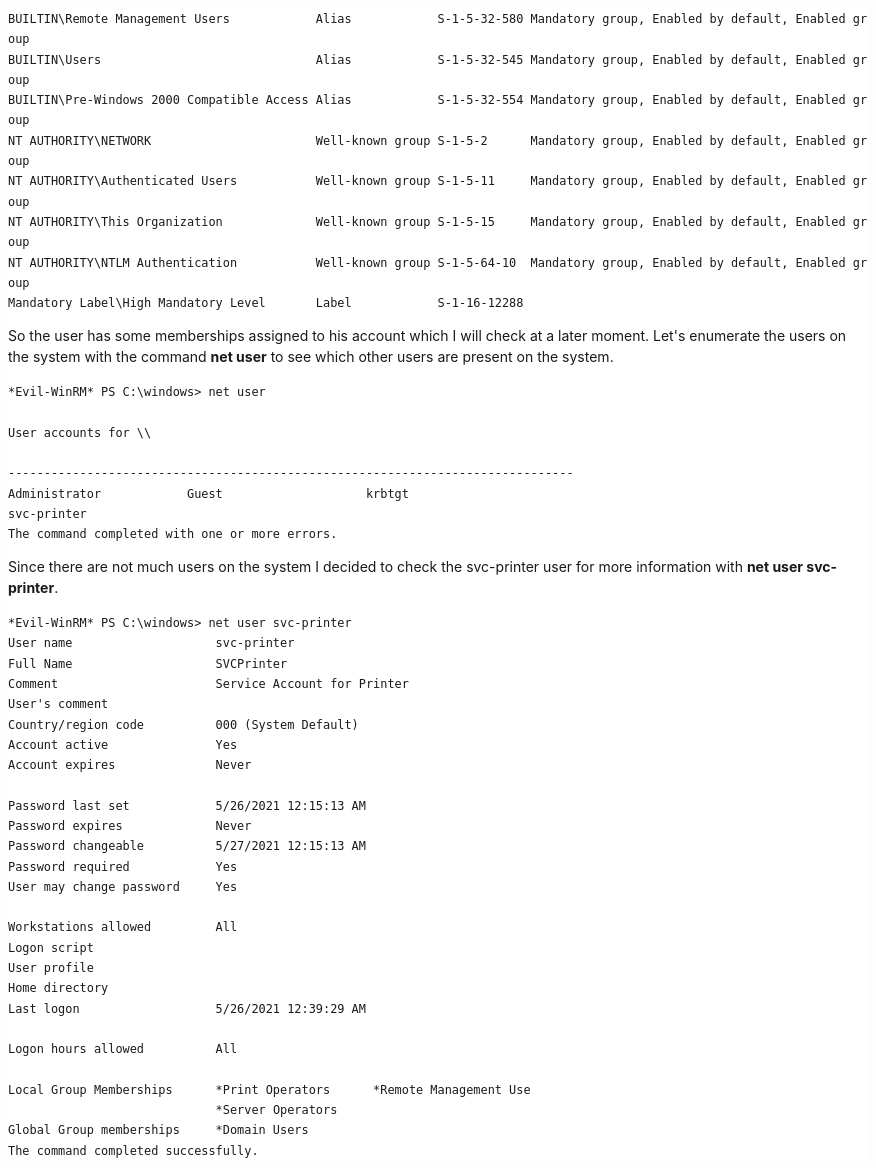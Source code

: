 ```
BUILTIN\Remote Management Users            Alias            S-1-5-32-580 Mandatory group, Enabled by default, Enabled group
BUILTIN\Users                              Alias            S-1-5-32-545 Mandatory group, Enabled by default, Enabled group
BUILTIN\Pre-Windows 2000 Compatible Access Alias            S-1-5-32-554 Mandatory group, Enabled by default, Enabled group
NT AUTHORITY\NETWORK                       Well-known group S-1-5-2      Mandatory group, Enabled by default, Enabled group
NT AUTHORITY\Authenticated Users           Well-known group S-1-5-11     Mandatory group, Enabled by default, Enabled group
NT AUTHORITY\This Organization             Well-known group S-1-5-15     Mandatory group, Enabled by default, Enabled group
NT AUTHORITY\NTLM Authentication           Well-known group S-1-5-64-10  Mandatory group, Enabled by default, Enabled group
Mandatory Label\High Mandatory Level       Label            S-1-16-12288

```
So the user has some memberships assigned to his account which I will check at a later moment.
Let's enumerate the users on the system with the command **net user** to see which other users are present on the system.
```
*Evil-WinRM* PS C:\windows> net user

User accounts for \\

-------------------------------------------------------------------------------
Administrator            Guest                    krbtgt
svc-printer
The command completed with one or more errors.

```

Since there are not much users on the system I decided to check the svc-printer user for more information with **net user svc-printer**.

```
*Evil-WinRM* PS C:\windows> net user svc-printer
User name                    svc-printer
Full Name                    SVCPrinter
Comment                      Service Account for Printer
User's comment
Country/region code          000 (System Default)
Account active               Yes
Account expires              Never

Password last set            5/26/2021 12:15:13 AM
Password expires             Never
Password changeable          5/27/2021 12:15:13 AM
Password required            Yes
User may change password     Yes

Workstations allowed         All
Logon script
User profile
Home directory
Last logon                   5/26/2021 12:39:29 AM

Logon hours allowed          All

Local Group Memberships      *Print Operators      *Remote Management Use
                             *Server Operators
Global Group memberships     *Domain Users
The command completed successfully.

```